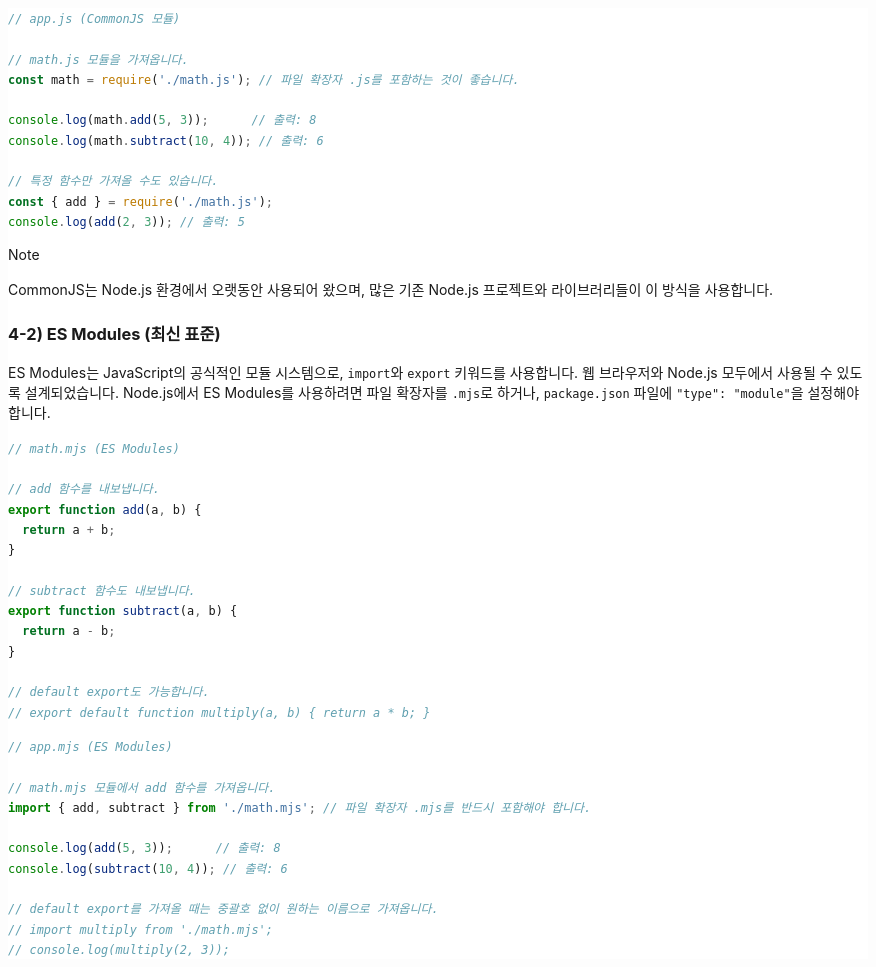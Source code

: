 ```javascript
// app.js (CommonJS 모듈)

// math.js 모듈을 가져옵니다.
const math = require('./math.js'); // 파일 확장자 .js를 포함하는 것이 좋습니다.

console.log(math.add(5, 3));      // 출력: 8
console.log(math.subtract(10, 4)); // 출력: 6

// 특정 함수만 가져올 수도 있습니다.
const { add } = require('./math.js');
console.log(add(2, 3)); // 출력: 5
```

> [!NOTE]
> CommonJS는 Node.js 환경에서 오랫동안 사용되어 왔으며, 많은 기존 Node.js 프로젝트와 라이브러리들이 이 방식을 사용합니다.

### 4-2) ES Modules (최신 표준)

ES Modules는 JavaScript의 공식적인 모듈 시스템으로, `import`와 `export` 키워드를 사용합니다. 웹 브라우저와 Node.js 모두에서 사용될 수 있도록 설계되었습니다. Node.js에서 ES Modules를 사용하려면 파일 확장자를 `.mjs`로 하거나, `package.json` 파일에 `"type": "module"`을 설정해야 합니다.

```javascript
// math.mjs (ES Modules)

// add 함수를 내보냅니다.
export function add(a, b) {
  return a + b;
}

// subtract 함수도 내보냅니다.
export function subtract(a, b) {
  return a - b;
}

// default export도 가능합니다.
// export default function multiply(a, b) { return a * b; }
```

```javascript
// app.mjs (ES Modules)

// math.mjs 모듈에서 add 함수를 가져옵니다.
import { add, subtract } from './math.mjs'; // 파일 확장자 .mjs를 반드시 포함해야 합니다.

console.log(add(5, 3));      // 출력: 8
console.log(subtract(10, 4)); // 출력: 6

// default export를 가져올 때는 중괄호 없이 원하는 이름으로 가져옵니다.
// import multiply from './math.mjs';
// console.log(multiply(2, 3));
```
